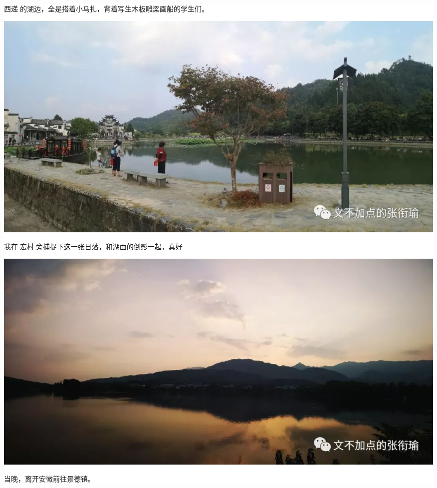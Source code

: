 西递 的湖边，全是搭着小马扎，背着写生木板雕梁画船的学生们。

![](./images/img_016.jpeg)

我在 宏村 旁捕捉下这一张日落，和湖面的倒影一起，真好

![](./images/img_017.jpeg)

当晚，离开安徽前往景德镇。
